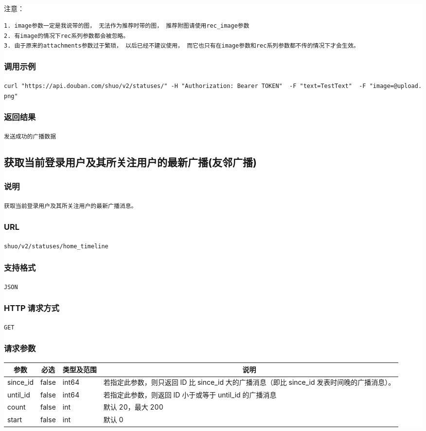 注意：

```
1. image参数一定是我说带的图， 无法作为推荐时带的图， 推荐附图请使用rec_image参数
2. 有image的情况下rec系列参数都会被忽略。
3. 由于原来的attachments参数过于繁琐， 以后已经不建议使用， 而它也只有在image参数和rec系列参数都不传的情况下才会生效。
```

### 调用示例

```
curl "https://api.douban.com/shuo/v2/statuses/" -H "Authorization: Bearer TOKEN"  -F "text=TestText"  -F "image=@upload.png"
```

### 返回结果

```
发送成功的广播数据
```

## 获取当前登录用户及其所关注用户的最新广播(友邻广播)

### 说明

```
获取当前登录用户及其所关注用户的最新广播消息。
```

### URL

```
shuo/v2/statuses/home_timeline
```

### 支持格式

```
JSON
```

### HTTP 请求方式

```
GET
```

### 请求参数

| 参数     | 必选  | 类型及范围 | 说明                                                                                       |
| -------- | ----- | ---------- | ------------------------------------------------------------------------------------------ |
| since_id | false | int64      | 若指定此参数，则只返回 ID 比 since_id 大的广播消息（即比 since_id 发表时间晚的广播消息）。 |
| until_id | false | int64      | 若指定此参数，则返回 ID 小于或等于 until_id 的广播消息                                     |
| count    | false | int        | 默认 20，最大 200                                                                          |
| start    | false | int        | 默认 0                                                                                     |
